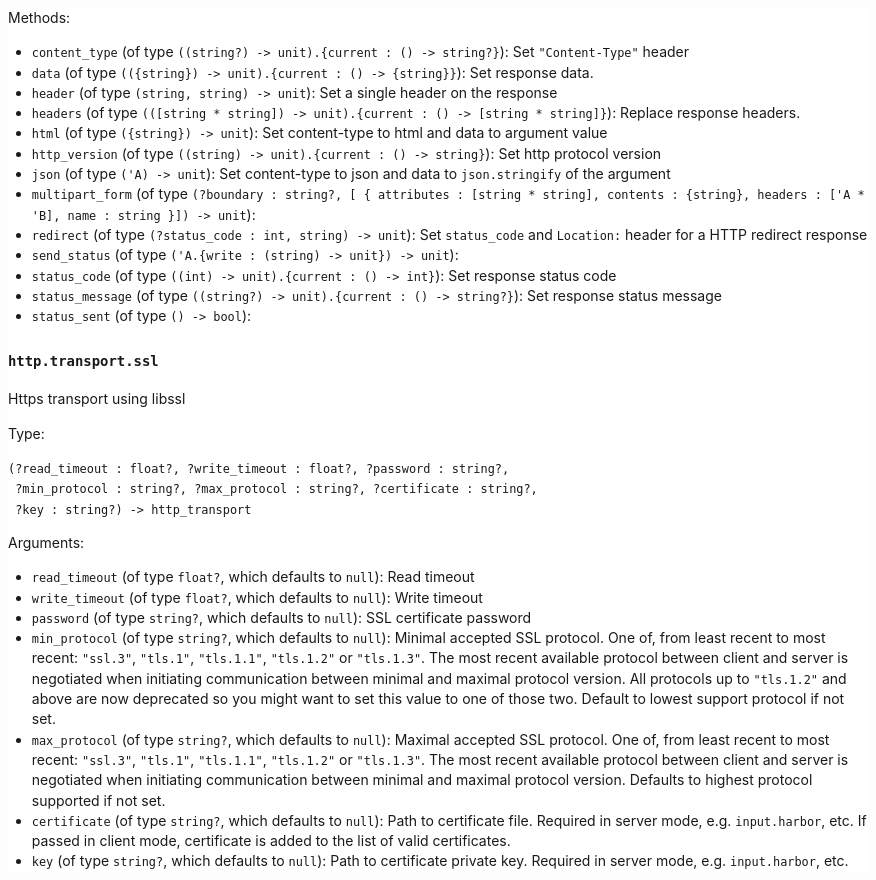 Methods:

- `content_type` (of type `((string?) -> unit).{current : () -> string?}`): Set `"Content-Type"` header
- `data` (of type `(({string}) -> unit).{current : () -> {string}}`): Set response data.
- `header` (of type `(string, string) -> unit`): Set a single header on the response
- `headers` (of type `(([string * string]) -> unit).{current : () -> [string * string]}`): Replace response headers.
- `html` (of type `({string}) -> unit`): Set content-type to html and data to argument value
- `http_version` (of type `((string) -> unit).{current : () -> string}`): Set http protocol version
- `json` (of type `('A) -> unit`): Set content-type to json and data to `json.stringify` of the argument
- `multipart_form` (of type `(?boundary : string?,
 [
  {
    attributes : [string * string],
    contents : {string},
    headers : ['A * 'B],
    name : string
  }]) -> unit`): 
- `redirect` (of type `(?status_code : int, string) -> unit`): Set `status_code` and `Location:` header for a HTTP redirect response
- `send_status` (of type `('A.{write : (string) -> unit}) -> unit`): 
- `status_code` (of type `((int) -> unit).{current : () -> int}`): Set response status code
- `status_message` (of type `((string?) -> unit).{current : () -> string?}`): Set response status message
- `status_sent` (of type `() -> bool`): 

### `http.transport.ssl`

Https transport using libssl

Type:

```
(?read_timeout : float?, ?write_timeout : float?, ?password : string?,
 ?min_protocol : string?, ?max_protocol : string?, ?certificate : string?,
 ?key : string?) -> http_transport
```

Arguments:

- `read_timeout` (of type `float?`, which defaults to `null`): Read timeout
- `write_timeout` (of type `float?`, which defaults to `null`): Write timeout
- `password` (of type `string?`, which defaults to `null`): SSL certificate password
- `min_protocol` (of type `string?`, which defaults to `null`): Minimal accepted SSL protocol. One of, from least recent to most recent: `"ssl.3"`, `"tls.1"`, `"tls.1.1"`, `"tls.1.2"` or `"tls.1.3"`. The most recent available protocol between client and server is negotiated when initiating communication between minimal and maximal protocol version. All protocols up to `"tls.1.2"` and above are now deprecated so you might want to set this value to one of those two. Default to lowest support protocol if not set.
- `max_protocol` (of type `string?`, which defaults to `null`): Maximal accepted SSL protocol. One of, from least recent to most recent: `"ssl.3"`, `"tls.1"`, `"tls.1.1"`, `"tls.1.2"` or `"tls.1.3"`. The most recent available protocol between client and server is negotiated when initiating communication between minimal and maximal protocol version. Defaults to highest protocol supported if not set.
- `certificate` (of type `string?`, which defaults to `null`): Path to certificate file. Required in server mode, e.g. `input.harbor`, etc. If passed in client mode, certificate is added to the list of valid certificates.
- `key` (of type `string?`, which defaults to `null`): Path to certificate private key. Required in server mode, e.g. `input.harbor`, etc.
